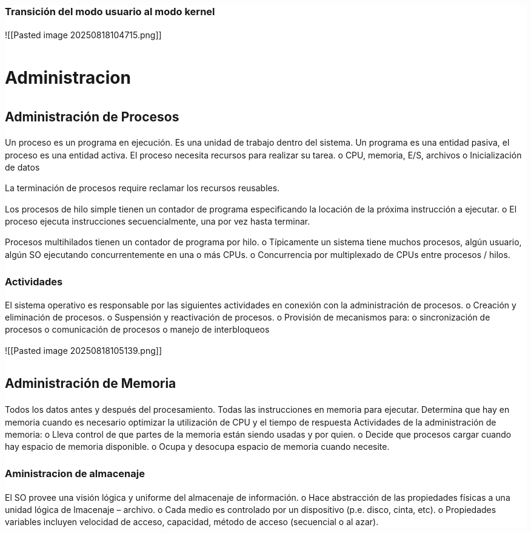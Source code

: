 ### Transición del modo usuario al modo kernel

![[Pasted image 20250818104715.png]]

# Administracion

## Administración de Procesos
Un proceso es un programa en ejecución. Es una unidad de trabajo
dentro del sistema. Un programa es una entidad pasiva, el proceso es
una entidad activa.
El proceso necesita recursos para realizar su tarea.
	o CPU, memoria, E/S, archivos
	o Inicialización de datos

La terminación de procesos require reclamar los recursos reusables.

Los procesos de hilo simple tienen un contador de programa
especificando la locación de la próxima instrucción a ejecutar.
	o El proceso ejecuta instrucciones secuencialmente, una por vez hasta terminar.

Procesos multihilados tienen un contador de programa por hilo. o Típicamente un sistema tiene muchos procesos, algún usuario, algún SO ejecutando concurrentemente en una o más CPUs.
	o Concurrencia por multiplexado de CPUs entre procesos / hilos.

### Actividades
El sistema operativo es responsable por las siguientes actividades en conexión con la administración de procesos.
	o Creación y eliminación de procesos.
	o Suspensión y reactivación de procesos.
	o Provisión de mecanismos para:
		o sincronización de procesos
		o comunicación de procesos
		o manejo de interbloqueos

![[Pasted image 20250818105139.png]]

## Administración de Memoria
Todos los datos antes y después del procesamiento.
Todas las instrucciones en memoria para ejecutar.
Determina que hay en memoria cuando es necesario optimizar la utilización de CPU y el tiempo de respuesta
Actividades de la administración de memoria:
	o Lleva control de que partes de la memoria están siendo usadas y
	por quien.
	o Decide que procesos cargar cuando hay espacio de memoria
	disponible.
	o Ocupa y desocupa espacio de memoria cuando necesite.
### Aministracion de almacenaje
El SO provee una visión lógica y uniforme del almacenaje de
información.
	o Hace abstracción de las propiedades físicas a una unidad lógica de lmacenaje – archivo.
	o Cada medio es controlado por un dispositivo (p.e. disco, cinta, etc).
		o Propiedades variables incluyen velocidad de acceso, capacidad, método de acceso (secuencial o al azar).
